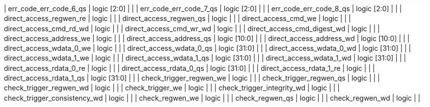 | err_code_err_code_6_qs              | logic [2:0]        |                                                                                                                              |
| err_code_err_code_7_qs              | logic [2:0]        |                                                                                                                              |
| err_code_err_code_8_qs              | logic [2:0]        |                                                                                                                              |
| direct_access_regwen_re             | logic              |                                                                                                                              |
| direct_access_regwen_qs             | logic              |                                                                                                                              |
| direct_access_cmd_we                | logic              |                                                                                                                              |
| direct_access_cmd_rd_wd             | logic              |                                                                                                                              |
| direct_access_cmd_wr_wd             | logic              |                                                                                                                              |
| direct_access_cmd_digest_wd         | logic              |                                                                                                                              |
| direct_access_address_we            | logic              |                                                                                                                              |
| direct_access_address_qs            | logic [10:0]       |                                                                                                                              |
| direct_access_address_wd            | logic [10:0]       |                                                                                                                              |
| direct_access_wdata_0_we            | logic              |                                                                                                                              |
| direct_access_wdata_0_qs            | logic [31:0]       |                                                                                                                              |
| direct_access_wdata_0_wd            | logic [31:0]       |                                                                                                                              |
| direct_access_wdata_1_we            | logic              |                                                                                                                              |
| direct_access_wdata_1_qs            | logic [31:0]       |                                                                                                                              |
| direct_access_wdata_1_wd            | logic [31:0]       |                                                                                                                              |
| direct_access_rdata_0_re            | logic              |                                                                                                                              |
| direct_access_rdata_0_qs            | logic [31:0]       |                                                                                                                              |
| direct_access_rdata_1_re            | logic              |                                                                                                                              |
| direct_access_rdata_1_qs            | logic [31:0]       |                                                                                                                              |
| check_trigger_regwen_we             | logic              |                                                                                                                              |
| check_trigger_regwen_qs             | logic              |                                                                                                                              |
| check_trigger_regwen_wd             | logic              |                                                                                                                              |
| check_trigger_we                    | logic              |                                                                                                                              |
| check_trigger_integrity_wd          | logic              |                                                                                                                              |
| check_trigger_consistency_wd        | logic              |                                                                                                                              |
| check_regwen_we                     | logic              |                                                                                                                              |
| check_regwen_qs                     | logic              |                                                                                                                              |
| check_regwen_wd                     | logic              |                                                                                                                              |